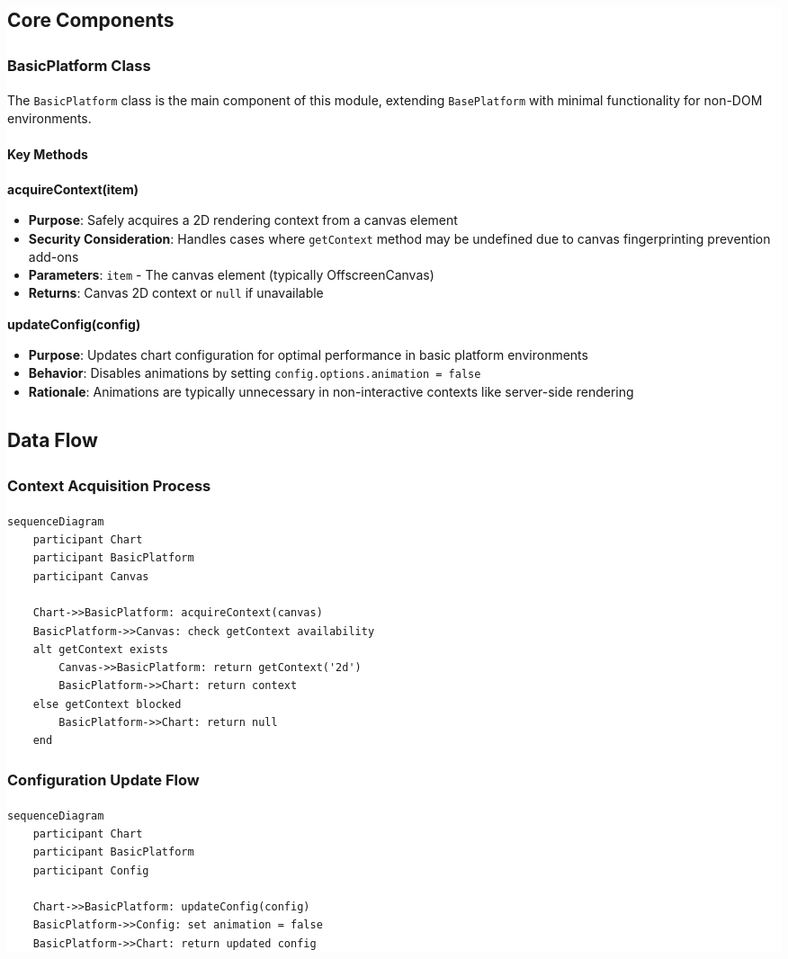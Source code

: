 ## Core Components

### BasicPlatform Class

The `BasicPlatform` class is the main component of this module, extending `BasePlatform` with minimal functionality for non-DOM environments.

#### Key Methods

**acquireContext(item)**
- **Purpose**: Safely acquires a 2D rendering context from a canvas element
- **Security Consideration**: Handles cases where `getContext` method may be undefined due to canvas fingerprinting prevention add-ons
- **Parameters**: `item` - The canvas element (typically OffscreenCanvas)
- **Returns**: Canvas 2D context or `null` if unavailable

**updateConfig(config)**
- **Purpose**: Updates chart configuration for optimal performance in basic platform environments
- **Behavior**: Disables animations by setting `config.options.animation = false`
- **Rationale**: Animations are typically unnecessary in non-interactive contexts like server-side rendering

## Data Flow

### Context Acquisition Process

```mermaid
sequenceDiagram
    participant Chart
    participant BasicPlatform
    participant Canvas
    
    Chart->>BasicPlatform: acquireContext(canvas)
    BasicPlatform->>Canvas: check getContext availability
    alt getContext exists
        Canvas->>BasicPlatform: return getContext('2d')
        BasicPlatform->>Chart: return context
    else getContext blocked
        BasicPlatform->>Chart: return null
    end
```

### Configuration Update Flow

```mermaid
sequenceDiagram
    participant Chart
    participant BasicPlatform
    participant Config
    
    Chart->>BasicPlatform: updateConfig(config)
    BasicPlatform->>Config: set animation = false
    BasicPlatform->>Chart: return updated config
```
